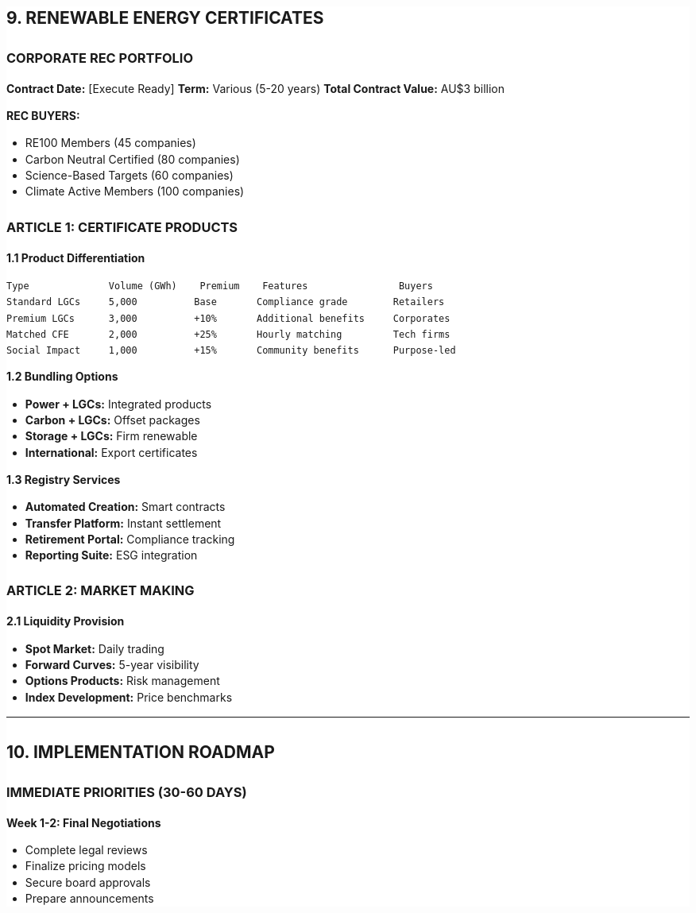 
## 9. RENEWABLE ENERGY CERTIFICATES

### CORPORATE REC PORTFOLIO

**Contract Date:** [Execute Ready]
**Term:** Various (5-20 years)
**Total Contract Value:** AU$3 billion

**REC BUYERS:**
- RE100 Members (45 companies)
- Carbon Neutral Certified (80 companies)
- Science-Based Targets (60 companies)
- Climate Active Members (100 companies)

### ARTICLE 1: CERTIFICATE PRODUCTS

**1.1 Product Differentiation**
```
Type              Volume (GWh)    Premium    Features                Buyers
Standard LGCs     5,000          Base       Compliance grade        Retailers
Premium LGCs      3,000          +10%       Additional benefits     Corporates
Matched CFE       2,000          +25%       Hourly matching         Tech firms
Social Impact     1,000          +15%       Community benefits      Purpose-led
```

**1.2 Bundling Options**
- **Power + LGCs:** Integrated products
- **Carbon + LGCs:** Offset packages
- **Storage + LGCs:** Firm renewable
- **International:** Export certificates

**1.3 Registry Services**
- **Automated Creation:** Smart contracts
- **Transfer Platform:** Instant settlement
- **Retirement Portal:** Compliance tracking
- **Reporting Suite:** ESG integration

### ARTICLE 2: MARKET MAKING

**2.1 Liquidity Provision**
- **Spot Market:** Daily trading
- **Forward Curves:** 5-year visibility
- **Options Products:** Risk management
- **Index Development:** Price benchmarks

---

## 10. IMPLEMENTATION ROADMAP

### IMMEDIATE PRIORITIES (30-60 DAYS)

**Week 1-2: Final Negotiations**
- Complete legal reviews
- Finalize pricing models
- Secure board approvals
- Prepare announcements
